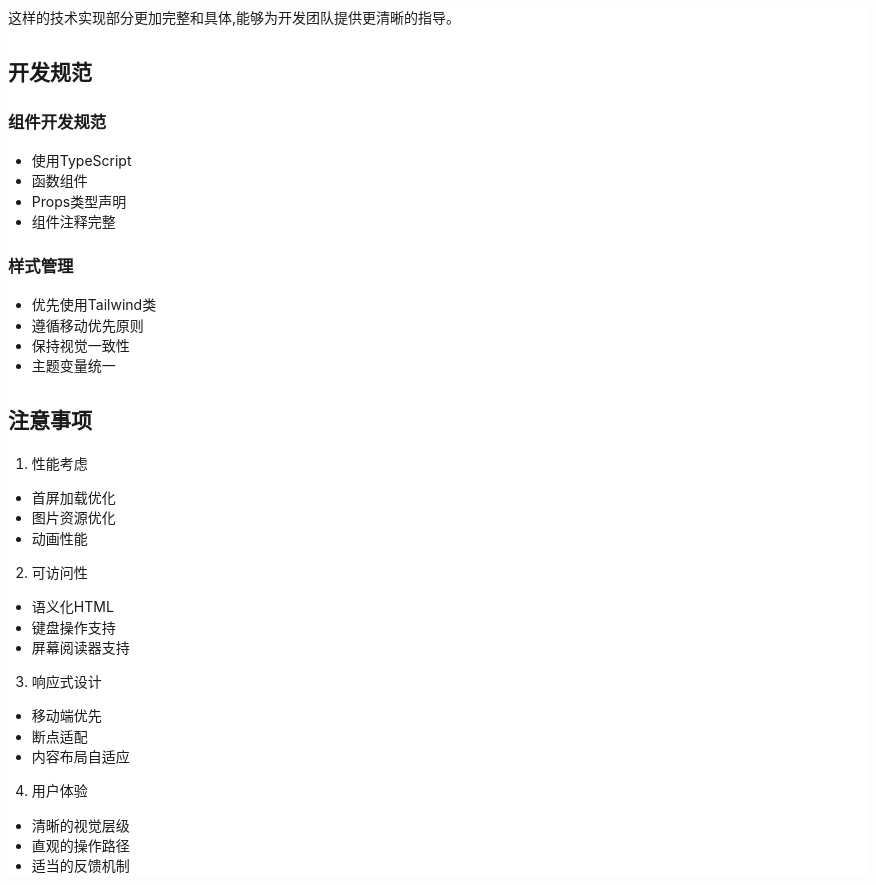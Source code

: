 这样的技术实现部分更加完整和具体,能够为开发团队提供更清晰的指导。

## 开发规范





### 组件开发规范
- 使用TypeScript
- 函数组件
- Props类型声明
- 组件注释完整

### 样式管理
- 优先使用Tailwind类
- 遵循移动优先原则
- 保持视觉一致性
- 主题变量统一

## 注意事项

1. 性能考虑
- 首屏加载优化
- 图片资源优化
- 动画性能

2. 可访问性
- 语义化HTML
- 键盘操作支持
- 屏幕阅读器支持

3. 响应式设计
- 移动端优先
- 断点适配
- 内容布局自适应

4. 用户体验
- 清晰的视觉层级
- 直观的操作路径
- 适当的反馈机制
